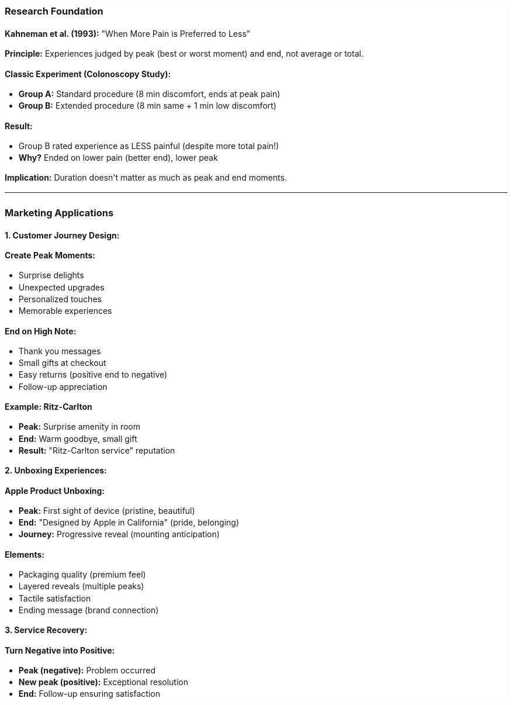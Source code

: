 ### Research Foundation

**Kahneman et al. (1993):** "When More Pain is Preferred to Less"

**Principle:** Experiences judged by peak (best or worst moment) and end, not average or total.

**Classic Experiment (Colonoscopy Study):**
- **Group A:** Standard procedure (8 min discomfort, ends at peak pain)
- **Group B:** Extended procedure (8 min same + 1 min low discomfort)

**Result:**
- Group B rated experience as LESS painful (despite more total pain!)
- **Why?** Ended on lower pain (better end), lower peak

**Implication:** Duration doesn't matter as much as peak and end moments.

---

### Marketing Applications

**1. Customer Journey Design:**

**Create Peak Moments:**
- Surprise delights
- Unexpected upgrades
- Personalized touches
- Memorable experiences

**End on High Note:**
- Thank you messages
- Small gifts at checkout
- Easy returns (positive end to negative)
- Follow-up appreciation

**Example: Ritz-Carlton**
- **Peak:** Surprise amenity in room
- **End:** Warm goodbye, small gift
- **Result:** "Ritz-Carlton service" reputation

**2. Unboxing Experiences:**

**Apple Product Unboxing:**
- **Peak:** First sight of device (pristine, beautiful)
- **End:** "Designed by Apple in California" (pride, belonging)
- **Journey:** Progressive reveal (mounting anticipation)

**Elements:**
- Packaging quality (premium feel)
- Layered reveals (multiple peaks)
- Tactile satisfaction
- Ending message (brand connection)

**3. Service Recovery:**

**Turn Negative into Positive:**
- **Peak (negative):** Problem occurred
- **New peak (positive):** Exceptional resolution
- **End:** Follow-up ensuring satisfaction
